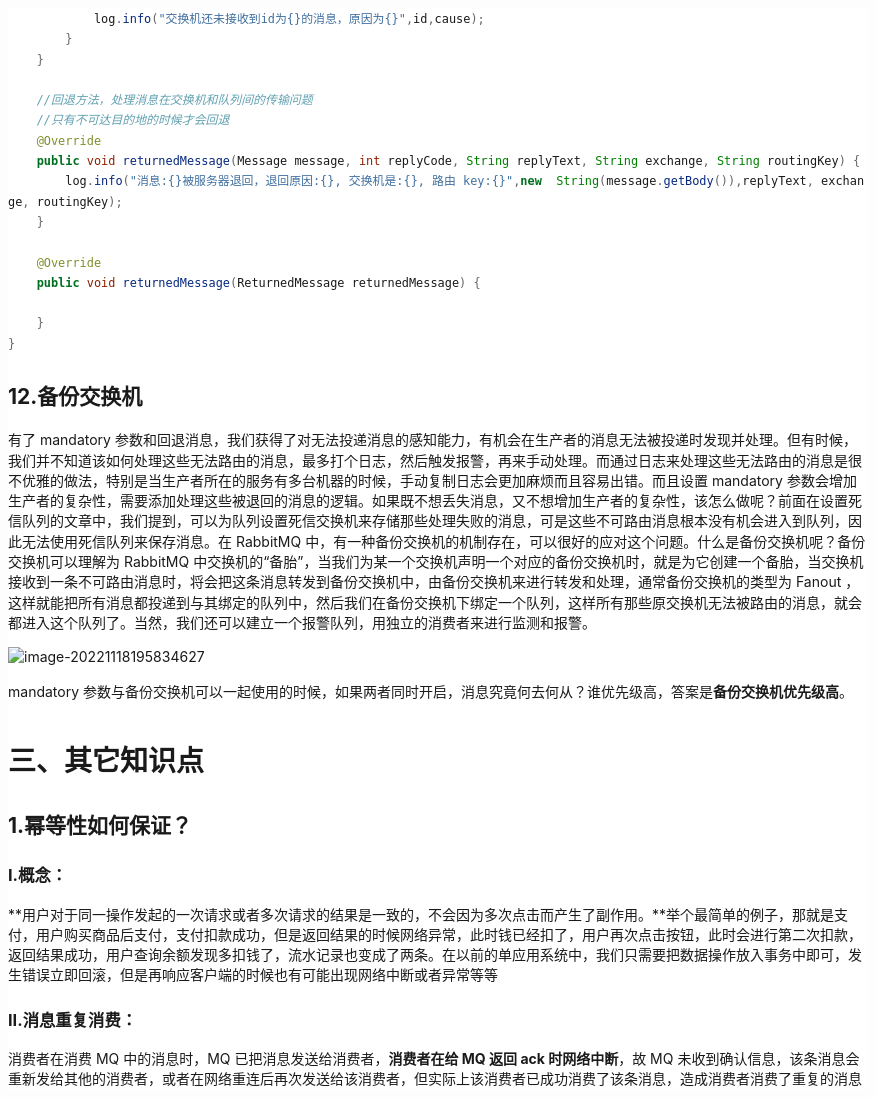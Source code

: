 ```java
            log.info("交换机还未接收到id为{}的消息，原因为{}",id,cause);
        }
    }

    //回退方法，处理消息在交换机和队列间的传输问题
    //只有不可达目的地的时候才会回退
    @Override
    public void returnedMessage(Message message, int replyCode, String replyText, String exchange, String routingKey) {
        log.info("消息:{}被服务器退回，退回原因:{}, 交换机是:{}, 路由 key:{}",new 	String(message.getBody()),replyText, exchange, routingKey);
    }

    @Override
    public void returnedMessage(ReturnedMessage returnedMessage) {

    }
}

```



## 12.备份交换机

有了 mandatory 参数和回退消息，我们获得了对无法投递消息的感知能力，有机会在生产者的消息无法被投递时发现并处理。但有时候，我们并不知道该如何处理这些无法路由的消息，最多打个日志，然后触发报警，再来手动处理。而通过日志来处理这些无法路由的消息是很不优雅的做法，特别是当生产者所在的服务有多台机器的时候，手动复制日志会更加麻烦而且容易出错。而且设置 mandatory 参数会增加生产者的复杂性，需要添加处理这些被退回的消息的逻辑。如果既不想丢失消息，又不想增加生产者的复杂性，该怎么做呢？前面在设置死信队列的文章中，我们提到，可以为队列设置死信交换机来存储那些处理失败的消息，可是这些不可路由消息根本没有机会进入到队列，因此无法使用死信队列来保存消息。在 RabbitMQ 中，有一种备份交换机的机制存在，可以很好的应对这个问题。什么是备份交换机呢？备份交换机可以理解为 RabbitMQ 中交换机的“备胎”，当我们为某一个交换机声明一个对应的备份交换机时，就是为它创建一个备胎，当交换机接收到一条不可路由消息时，将会把这条消息转发到备份交换机中，由备份交换机来进行转发和处理，通常备份交换机的类型为 Fanout ，这样就能把所有消息都投递到与其绑定的队列中，然后我们在备份交换机下绑定一个队列，这样所有那些原交换机无法被路由的消息，就会都进入这个队列了。当然，我们还可以建立一个报警队列，用独立的消费者来进行监测和报警。

![image-20221118195834627](C:\Users\龚chang\AppData\Roaming\Typora\typora-user-images\image-20221118195834627.png)

mandatory 参数与备份交换机可以一起使用的时候，如果两者同时开启，消息究竟何去何从？谁优先级高，答案是**备份交换机优先级高**。

# 三、其它知识点

## 1.幂等性如何保证？

### I.概念：

**用户对于同一操作发起的一次请求或者多次请求的结果是一致的，不会因为多次点击而产生了副作用。**举个最简单的例子，那就是支付，用户购买商品后支付，支付扣款成功，但是返回结果的时候网络异常，此时钱已经扣了，用户再次点击按钮，此时会进行第二次扣款，返回结果成功，用户查询余额发现多扣钱了，流水记录也变成了两条。在以前的单应用系统中，我们只需要把数据操作放入事务中即可，发生错误立即回滚，但是再响应客户端的时候也有可能出现网络中断或者异常等等

### II.消息重复消费：

消费者在消费 MQ 中的消息时，MQ 已把消息发送给消费者，**消费者在给 MQ 返回 ack 时网络中断**，故 MQ 未收到确认信息，该条消息会重新发给其他的消费者，或者在网络重连后再次发送给该消费者，但实际上该消费者已成功消费了该条消息，造成消费者消费了重复的消息
